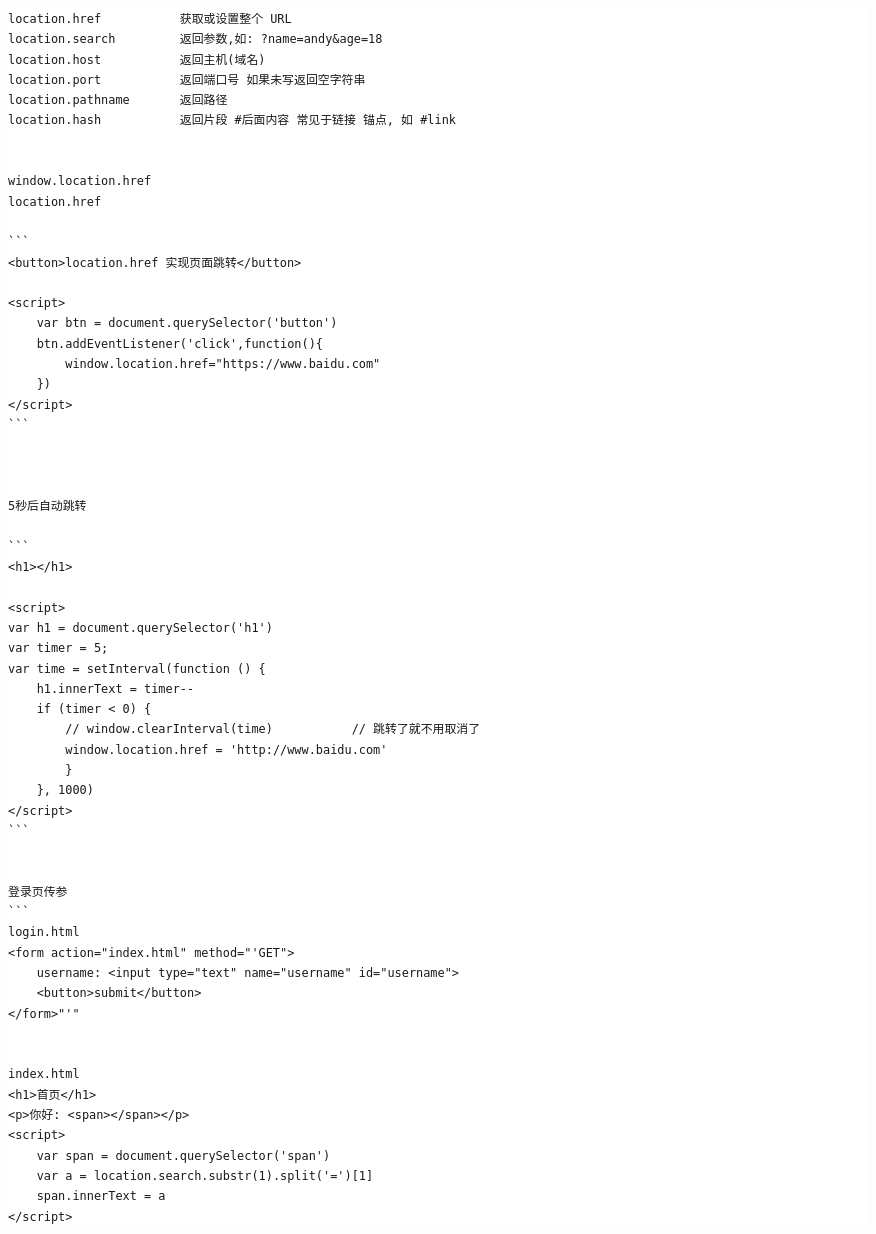 
    location.href           获取或设置整个 URL
    location.search         返回参数,如: ?name=andy&age=18
    location.host           返回主机(域名)
    location.port           返回端口号 如果未写返回空字符串
    location.pathname       返回路径
    location.hash           返回片段 #后面内容 常见于链接 锚点, 如 #link


    window.location.href
    location.href

    ```
    <button>location.href 实现页面跳转</button>

    <script>
        var btn = document.querySelector('button')
        btn.addEventListener('click',function(){
            window.location.href="https://www.baidu.com"
        })
    </script>
    ```



    5秒后自动跳转

    ```
    <h1></h1>

    <script>
    var h1 = document.querySelector('h1')
    var timer = 5;
    var time = setInterval(function () {
        h1.innerText = timer--
        if (timer < 0) {
            // window.clearInterval(time)           // 跳转了就不用取消了
            window.location.href = 'http://www.baidu.com'
            }
        }, 1000)
    </script>
    ```


    登录页传参
    ```
    login.html
    <form action="index.html" method="'GET">
        username: <input type="text" name="username" id="username">
        <button>submit</button>
    </form>"'"


    index.html
    <h1>首页</h1>
    <p>你好: <span></span></p>
    <script>
        var span = document.querySelector('span')
        var a = location.search.substr(1).split('=')[1]
        span.innerText = a
    </script>
